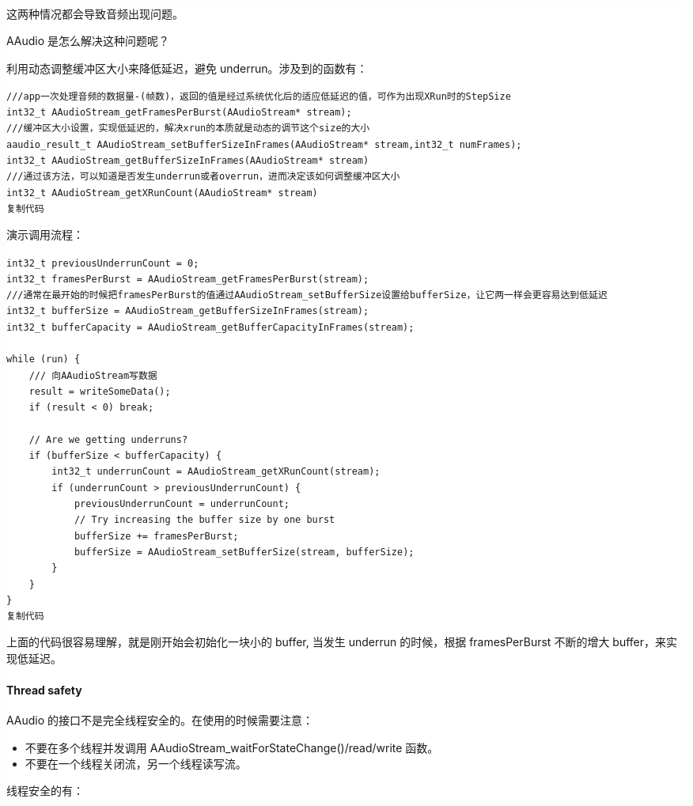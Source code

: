 这两种情况都会导致音频出现问题。

AAudio 是怎么解决这种问题呢？

利用动态调整缓冲区大小来降低延迟，避免 underrun。涉及到的函数有：

```
///app一次处理音频的数据量-(帧数)，返回的值是经过系统优化后的适应低延迟的值，可作为出现XRun时的StepSize
int32_t AAudioStream_getFramesPerBurst(AAudioStream* stream);
///缓冲区大小设置，实现低延迟的，解决xrun的本质就是动态的调节这个size的大小
aaudio_result_t AAudioStream_setBufferSizeInFrames(AAudioStream* stream,int32_t numFrames);
int32_t AAudioStream_getBufferSizeInFrames(AAudioStream* stream)
///通过该方法，可以知道是否发生underrun或者overrun，进而决定该如何调整缓冲区大小
int32_t AAudioStream_getXRunCount(AAudioStream* stream)
复制代码
```

演示调用流程：

```
int32_t previousUnderrunCount = 0;
int32_t framesPerBurst = AAudioStream_getFramesPerBurst(stream);
///通常在最开始的时候把framesPerBurst的值通过AAudioStream_setBufferSize设置给bufferSize，让它两一样会更容易达到低延迟
int32_t bufferSize = AAudioStream_getBufferSizeInFrames(stream);
int32_t bufferCapacity = AAudioStream_getBufferCapacityInFrames(stream);
​
while (run) {
    /// 向AAudioStream写数据
    result = writeSomeData();
    if (result < 0) break;
​
    // Are we getting underruns?
    if (bufferSize < bufferCapacity) {
        int32_t underrunCount = AAudioStream_getXRunCount(stream);
        if (underrunCount > previousUnderrunCount) {
            previousUnderrunCount = underrunCount;
            // Try increasing the buffer size by one burst
            bufferSize += framesPerBurst;
            bufferSize = AAudioStream_setBufferSize(stream, bufferSize);
        }
    }
}
复制代码
```

上面的代码很容易理解，就是刚开始会初始化一块小的 buffer, 当发生 underrun 的时候，根据 framesPerBurst 不断的增大 buffer，来实现低延迟。

#### Thread safety

AAudio 的接口不是完全线程安全的。在使用的时候需要注意：

*   不要在多个线程并发调用 AAudioStream_waitForStateChange()/read/write 函数。
*   不要在一个线程关闭流，另一个线程读写流。

线程安全的有：
